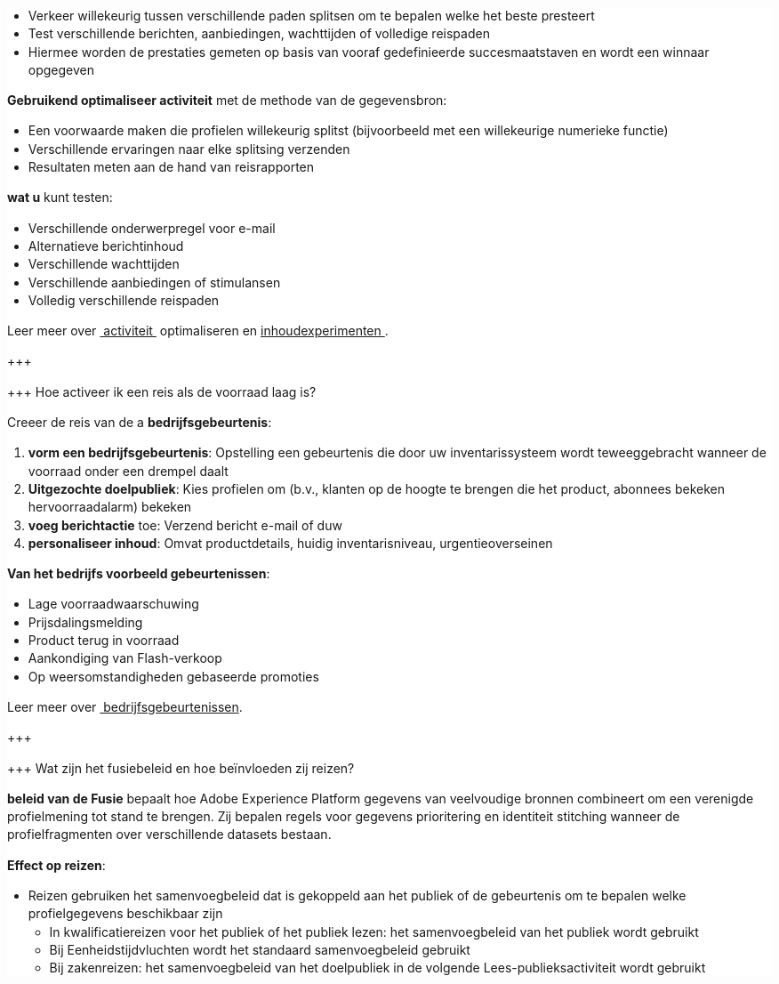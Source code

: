 * Verkeer willekeurig tussen verschillende paden splitsen om te bepalen welke het beste presteert
* Test verschillende berichten, aanbiedingen, wachttijden of volledige reispaden
* Hiermee worden de prestaties gemeten op basis van vooraf gedefinieerde succesmaatstaven en wordt een winnaar opgegeven

**Gebruikend optimaliseer activiteit** met de methode van de gegevensbron:

* Een voorwaarde maken die profielen willekeurig splitst (bijvoorbeeld met een willekeurige numerieke functie)
* Verschillende ervaringen naar elke splitsing verzenden
* Resultaten meten aan de hand van reisrapporten

**wat u** kunt testen:

* Verschillende onderwerpregel voor e-mail
* Alternatieve berichtinhoud
* Verschillende wachttijden
* Verschillende aanbiedingen of stimulansen
* Volledig verschillende reispaden

Leer meer over [&#x200B; activiteit &#x200B;](optimize.md) optimaliseren en [&#x200B; inhoudexperimenten &#x200B;](../content-management/content-experiment.md).

+++

+++ Hoe activeer ik een reis als de voorraad laag is?

Creeer de reis van de a **bedrijfsgebeurtenis**:

1. **vorm een bedrijfsgebeurtenis**: Opstelling een gebeurtenis die door uw inventarissysteem wordt teweeggebracht wanneer de voorraad onder een drempel daalt
2. **Uitgezochte doelpubliek**: Kies profielen om (b.v., klanten op de hoogte te brengen die het product, abonnees bekeken hervoorraadalarm) bekeken
3. **voeg berichtactie** toe: Verzend bericht e-mail of duw
4. **personaliseer inhoud**: Omvat productdetails, huidig inventarisniveau, urgentieoverseinen

**Van het bedrijfs voorbeeld gebeurtenissen**:

* Lage voorraadwaarschuwing
* Prijsdalingsmelding
* Product terug in voorraad
* Aankondiging van Flash-verkoop
* Op weersomstandigheden gebaseerde promoties

Leer meer over [&#x200B; bedrijfsgebeurtenissen &#x200B;](general-events.md).

+++

+++ Wat zijn het fusiebeleid en hoe beïnvloeden zij reizen?

**beleid van de Fusie** bepaalt hoe Adobe Experience Platform gegevens van veelvoudige bronnen combineert om een verenigde profielmening tot stand te brengen. Zij bepalen regels voor gegevens prioritering en identiteit stitching wanneer de profielfragmenten over verschillende datasets bestaan.

**Effect op reizen**:

* Reizen gebruiken het samenvoegbeleid dat is gekoppeld aan het publiek of de gebeurtenis om te bepalen welke profielgegevens beschikbaar zijn
   * In kwalificatiereizen voor het publiek of het publiek lezen: het samenvoegbeleid van het publiek wordt gebruikt
   * Bij Eenheidstijdvluchten wordt het standaard samenvoegbeleid gebruikt
   * Bij zakenreizen: het samenvoegbeleid van het doelpubliek in de volgende Lees-publieksactiviteit wordt gebruikt
